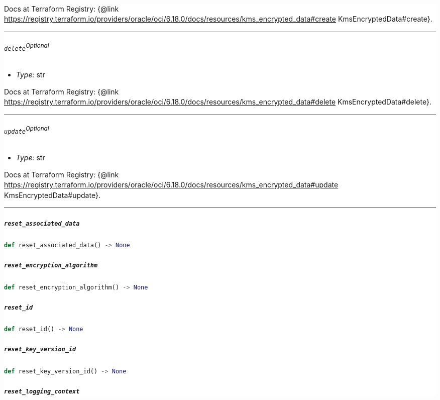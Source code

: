 Docs at Terraform Registry: {@link https://registry.terraform.io/providers/oracle/oci/6.18.0/docs/resources/kms_encrypted_data#create KmsEncryptedData#create}.

---

###### `delete`<sup>Optional</sup> <a name="delete" id="rhizo-co-terraform-provider-oci.kmsEncryptedData.KmsEncryptedData.putTimeouts.parameter.delete"></a>

- *Type:* str

Docs at Terraform Registry: {@link https://registry.terraform.io/providers/oracle/oci/6.18.0/docs/resources/kms_encrypted_data#delete KmsEncryptedData#delete}.

---

###### `update`<sup>Optional</sup> <a name="update" id="rhizo-co-terraform-provider-oci.kmsEncryptedData.KmsEncryptedData.putTimeouts.parameter.update"></a>

- *Type:* str

Docs at Terraform Registry: {@link https://registry.terraform.io/providers/oracle/oci/6.18.0/docs/resources/kms_encrypted_data#update KmsEncryptedData#update}.

---

##### `reset_associated_data` <a name="reset_associated_data" id="rhizo-co-terraform-provider-oci.kmsEncryptedData.KmsEncryptedData.resetAssociatedData"></a>

```python
def reset_associated_data() -> None
```

##### `reset_encryption_algorithm` <a name="reset_encryption_algorithm" id="rhizo-co-terraform-provider-oci.kmsEncryptedData.KmsEncryptedData.resetEncryptionAlgorithm"></a>

```python
def reset_encryption_algorithm() -> None
```

##### `reset_id` <a name="reset_id" id="rhizo-co-terraform-provider-oci.kmsEncryptedData.KmsEncryptedData.resetId"></a>

```python
def reset_id() -> None
```

##### `reset_key_version_id` <a name="reset_key_version_id" id="rhizo-co-terraform-provider-oci.kmsEncryptedData.KmsEncryptedData.resetKeyVersionId"></a>

```python
def reset_key_version_id() -> None
```

##### `reset_logging_context` <a name="reset_logging_context" id="rhizo-co-terraform-provider-oci.kmsEncryptedData.KmsEncryptedData.resetLoggingContext"></a>
